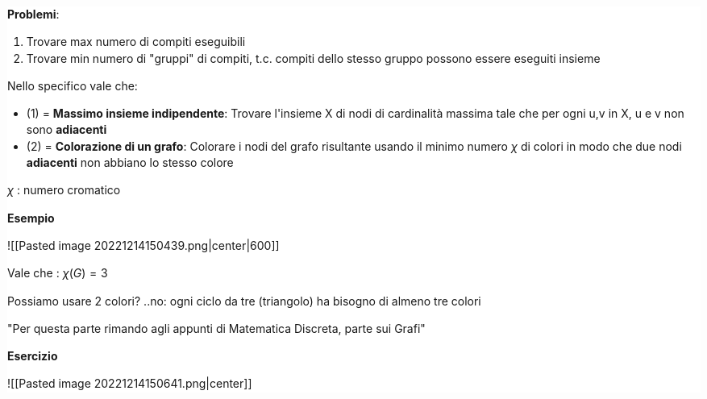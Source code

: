 **Problemi**:

1. Trovare max numero di compiti eseguibili
2. Trovare min numero di "gruppi" di compiti, t.c. compiti dello stesso gruppo possono essere eseguiti insieme

Nello specifico vale che:
- (1) = **Massimo insieme indipendente**: Trovare l'insieme X di nodi di cardinalità massima tale che per ogni u,v in X, u e v non sono **adiacenti**
- (2) = **Colorazione di un grafo**: Colorare i nodi del grafo risultante usando il minimo numero $\chi$ di colori in modo che due nodi **adiacenti** non abbiano lo stesso colore

$\chi$ : numero cromatico 

**Esempio**

![[Pasted image 20221214150439.png|center|600]]

Vale che : $\chi(G)=3$ 

Possiamo usare 2 colori? ..no: ogni ciclo da tre (triangolo) ha bisogno di almeno tre colori

"Per questa parte rimando agli appunti di Matematica Discreta, parte sui Grafi"

**Esercizio**

![[Pasted image 20221214150641.png|center]]



